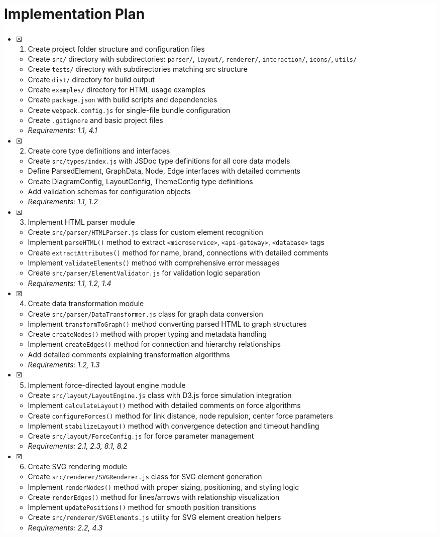 # Implementation Plan

- [x] 1. Create project folder structure and configuration files
  - Create `src/` directory with subdirectories: `parser/`, `layout/`, `renderer/`, `interaction/`, `icons/`, `utils/`
  - Create `tests/` directory with subdirectories matching src structure
  - Create `dist/` directory for build output
  - Create `examples/` directory for HTML usage examples
  - Create `package.json` with build scripts and dependencies
  - Create `webpack.config.js` for single-file bundle configuration
  - Create `.gitignore` and basic project files
  - _Requirements: 1.1, 4.1_

- [x] 2. Create core type definitions and interfaces
  - Create `src/types/index.js` with JSDoc type definitions for all core data models
  - Define ParsedElement, GraphData, Node, Edge interfaces with detailed comments
  - Create DiagramConfig, LayoutConfig, ThemeConfig type definitions
  - Add validation schemas for configuration objects
  - _Requirements: 1.1, 1.2_

- [x] 3. Implement HTML parser module
  - Create `src/parser/HTMLParser.js` class for custom element recognition
  - Implement `parseHTML()` method to extract `<microservice>`, `<api-gateway>`, `<database>` tags
  - Create `extractAttributes()` method for name, brand, connections with detailed comments
  - Implement `validateElements()` method with comprehensive error messages
  - Create `src/parser/ElementValidator.js` for validation logic separation
  - _Requirements: 1.1, 1.2, 1.4_

- [x] 4. Create data transformation module
  - Create `src/parser/DataTransformer.js` class for graph data conversion
  - Implement `transformToGraph()` method converting parsed HTML to graph structures
  - Create `createNodes()` method with proper typing and metadata handling
  - Implement `createEdges()` method for connection and hierarchy relationships
  - Add detailed comments explaining transformation algorithms
  - _Requirements: 1.2, 1.3_

- [x] 5. Implement force-directed layout engine module

  - Create `src/layout/LayoutEngine.js` class with D3.js force simulation integration
  - Implement `calculateLayout()` method with detailed comments on force algorithms
  - Create `configureForces()` method for link distance, node repulsion, center force parameters
  - Implement `stabilizeLayout()` method with convergence detection and timeout handling
  - Create `src/layout/ForceConfig.js` for force parameter management
  - _Requirements: 2.1, 2.3, 8.1, 8.2_

- [x] 6. Create SVG rendering module





  - Create `src/renderer/SVGRenderer.js` class for SVG element generation
  - Implement `renderNodes()` method with proper sizing, positioning, and styling logic
  - Create `renderEdges()` method for lines/arrows with relationship visualization
  - Implement `updatePositions()` method for smooth position transitions
  - Create `src/renderer/SVGElements.js` utility for SVG element creation helpers
  - _Requirements: 2.2, 4.3_
